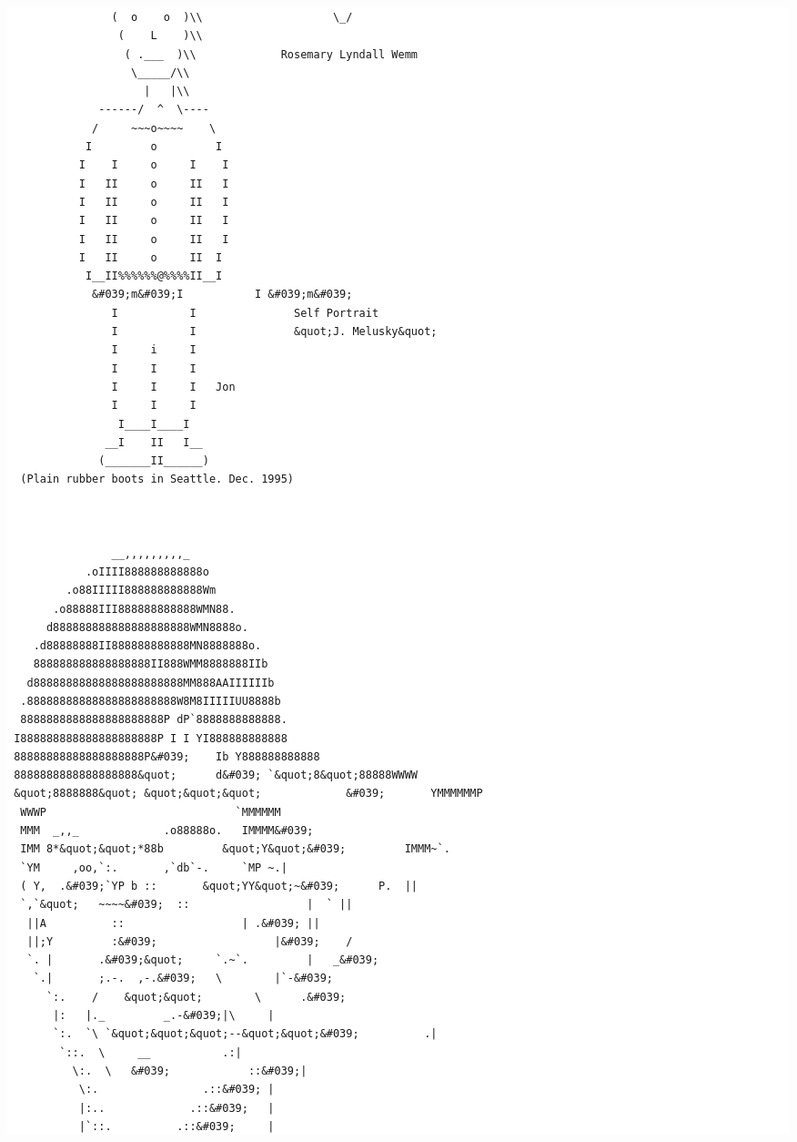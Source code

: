                     (  o    o  )\\                    \_/
                     (    L    )\\
                      ( .___  )\\             Rosemary Lyndall Wemm
                       \_____/\\
                         |   |\\
                  ------/  ^  \----
                 /     ~~~o~~~~    \
                I         o         I
               I    I     o     I    I
               I   II     o     II   I
               I   II     o     II   I
               I   II     o     II   I
               I   II     o     II   I
               I   II     o     II  I
                I__II%%%%%%@%%%%II__I
                 &#039;m&#039;I           I &#039;m&#039;
                    I           I               Self Portrait
                    I           I               &quot;J. Melusky&quot;
                    I     i     I
                    I     I     I
                    I     I     I   Jon
                    I     I     I
                     I____I____I
                   __I    II   I__
                  (_______II______)
      (Plain rubber boots in Seattle. Dec. 1995)



                    __,,,,,,,,,_
                .oIIII888888888888o
             .o88IIIII888888888888Wm
           .o88888III888888888888WMN88.
          d888888888888888888888WMN8888o.
        .d88888888II888888888888MN8888888o.
        888888888888888888II888WMM8888888IIb
       d88888888888888888888888MM888AAIIIIIIb
      .88888888888888888888888W8M8IIIIIUU8888b
      8888888888888888888888P dP`8888888888888.
     I888888888888888888888P I I YI888888888888
     88888888888888888888P&#039;    Ib Y888888888888
     8888888888888888888&quot;      d&#039; `&quot;8&quot;88888WWWW
     &quot;8888888&quot; &quot;&quot;&quot;             &#039;       YMMMMMMP
      WWWP                             `MMMMMM
      MMM  _,,_             .o88888o.   IMMMM&#039;
      IMM 8*&quot;&quot;*88b         &quot;Y&quot;&#039;         IMMM~`.
      `YM     ,oo,`:.       ,`db`-.     `MP ~.|
      ( Y,  .&#039;`YP b ::       &quot;YY&quot;~&#039;      P.  ||
      `,`&quot;   ~~~~&#039;  ::                  |  ` ||
       ||A          ::                  | .&#039; ||
       ||;Y         :&#039;                  |&#039;    /
       `. |       .&#039;&quot;     `.~`.         |   _&#039;
        `.|       ;.-.  ,-.&#039;   \        |`-&#039;
          `:.    /    &quot;&quot;        \      .&#039;
           |:   |._         _.-&#039;|\     |
           `:.  `\ `&quot;&quot;&quot;--&quot;&quot;&#039;          .|
            `::.  \     __           .:|
              \:.  \   &#039;            ::&#039;|
               \:.                .::&#039; |
               |:..             .::&#039;   |
               |`::.          .::&#039;     |